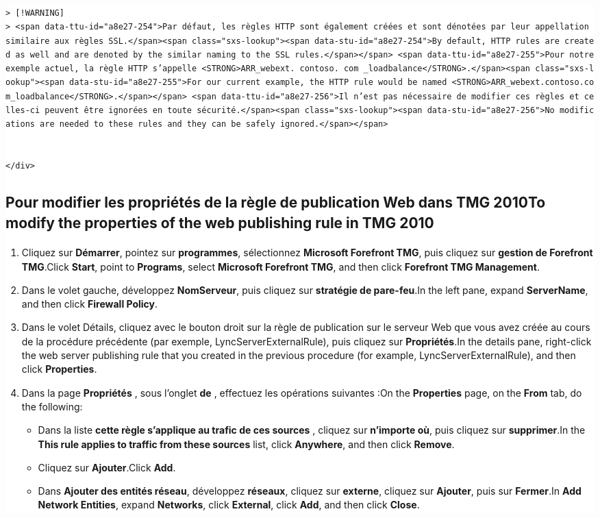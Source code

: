 
    > [!WARNING]  
    > <span data-ttu-id="a8e27-254">Par défaut, les règles HTTP sont également créées et sont dénotées par leur appellation similaire aux règles SSL.</span><span class="sxs-lookup"><span data-stu-id="a8e27-254">By default, HTTP rules are created as well and are denoted by the similar naming to the SSL rules.</span></span> <span data-ttu-id="a8e27-255">Pour notre exemple actuel, la règle HTTP s’appelle <STRONG>ARR_webext. contoso. com _loadbalance</STRONG>.</span><span class="sxs-lookup"><span data-stu-id="a8e27-255">For our current example, the HTTP rule would be named <STRONG>ARR_webext.contoso.com_loadbalance</STRONG>.</span></span> <span data-ttu-id="a8e27-256">Il n’est pas nécessaire de modifier ces règles et celles-ci peuvent être ignorées en toute sécurité.</span><span class="sxs-lookup"><span data-stu-id="a8e27-256">No modifications are needed to these rules and they can be safely ignored.</span></span>

    
    </div>

</div>

<div>

## <a name="to-modify-the-properties-of-the-web-publishing-rule-in-tmg-2010"></a><span data-ttu-id="a8e27-257">Pour modifier les propriétés de la règle de publication Web dans TMG 2010</span><span class="sxs-lookup"><span data-stu-id="a8e27-257">To modify the properties of the web publishing rule in TMG 2010</span></span>

1.  <span data-ttu-id="a8e27-258">Cliquez sur **Démarrer**, pointez sur **programmes**, sélectionnez **Microsoft Forefront TMG**, puis cliquez sur **gestion de Forefront TMG**.</span><span class="sxs-lookup"><span data-stu-id="a8e27-258">Click **Start**, point to **Programs**, select **Microsoft Forefront TMG**, and then click **Forefront TMG Management**.</span></span>

2.  <span data-ttu-id="a8e27-259">Dans le volet gauche, développez **NomServeur**, puis cliquez sur **stratégie de pare-feu**.</span><span class="sxs-lookup"><span data-stu-id="a8e27-259">In the left pane, expand **ServerName**, and then click **Firewall Policy**.</span></span>

3.  <span data-ttu-id="a8e27-260">Dans le volet Détails, cliquez avec le bouton droit sur la règle de publication sur le serveur Web que vous avez créée au cours de la procédure précédente (par exemple, LyncServerExternalRule), puis cliquez sur **Propriétés**.</span><span class="sxs-lookup"><span data-stu-id="a8e27-260">In the details pane, right-click the web server publishing rule that you created in the previous procedure (for example, LyncServerExternalRule), and then click **Properties**.</span></span>

4.  <span data-ttu-id="a8e27-261">Dans la page **Propriétés** , sous l’onglet **de** , effectuez les opérations suivantes :</span><span class="sxs-lookup"><span data-stu-id="a8e27-261">On the **Properties** page, on the **From** tab, do the following:</span></span>
    
      - <span data-ttu-id="a8e27-262">Dans la liste **cette règle s’applique au trafic de ces sources** , cliquez sur **n’importe où**, puis cliquez sur **supprimer**.</span><span class="sxs-lookup"><span data-stu-id="a8e27-262">In the **This rule applies to traffic from these sources** list, click **Anywhere**, and then click **Remove**.</span></span>
    
      - <span data-ttu-id="a8e27-263">Cliquez sur **Ajouter**.</span><span class="sxs-lookup"><span data-stu-id="a8e27-263">Click **Add**.</span></span>
    
      - <span data-ttu-id="a8e27-264">Dans **Ajouter des entités réseau**, développez **réseaux**, cliquez sur **externe**, cliquez sur **Ajouter**, puis sur **Fermer**.</span><span class="sxs-lookup"><span data-stu-id="a8e27-264">In **Add Network Entities**, expand **Networks**, click **External**, click **Add**, and then click **Close**.</span></span>
